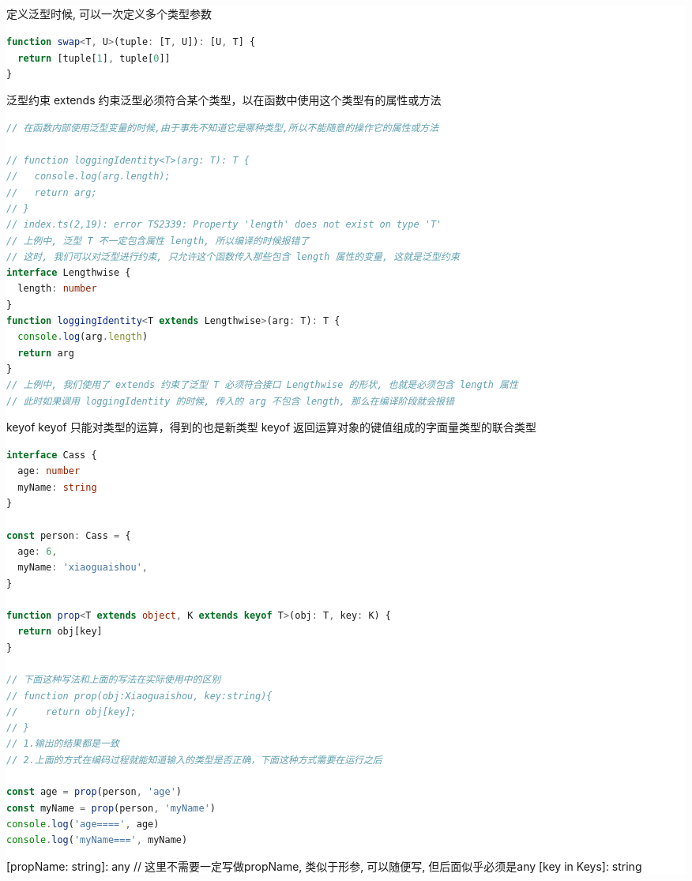 定义泛型时候, 可以一次定义多个类型参数

```ts
function swap<T, U>(tuple: [T, U]): [U, T] {
  return [tuple[1], tuple[0]]
}
```

泛型约束
extends 约束泛型必须符合某个类型，以在函数中使用这个类型有的属性或方法

```ts
// 在函数内部使用泛型变量的时候,由于事先不知道它是哪种类型,所以不能随意的操作它的属性或方法

// function loggingIdentity<T>(arg: T): T {
//   console.log(arg.length);
//   return arg;
// }
// index.ts(2,19): error TS2339: Property 'length' does not exist on type 'T'
// 上例中, 泛型 T 不一定包含属性 length, 所以编译的时候报错了
// 这时, 我们可以对泛型进行约束, 只允许这个函数传入那些包含 length 属性的变量, 这就是泛型约束
interface Lengthwise {
  length: number
}
function loggingIdentity<T extends Lengthwise>(arg: T): T {
  console.log(arg.length)
  return arg
}
// 上例中, 我们使用了 extends 约束了泛型 T 必须符合接口 Lengthwise 的形状, 也就是必须包含 length 属性
// 此时如果调用 loggingIdentity 的时候, 传入的 arg 不包含 length, 那么在编译阶段就会报错
```

keyof
keyof 只能对类型的运算，得到的也是新类型
keyof 返回运算对象的键值组成的字面量类型的联合类型

```ts
interface Cass {
  age: number
  myName: string
}

const person: Cass = {
  age: 6,
  myName: 'xiaoguaishou',
}

function prop<T extends object, K extends keyof T>(obj: T, key: K) {
  return obj[key]
}

// 下面这种写法和上面的写法在实际使用中的区别
// function prop(obj:Xiaoguaishou, key:string){
//     return obj[key];
// }
// 1.输出的结果都是一致
// 2.上面的方式在编码过程就能知道输入的类型是否正确，下面这种方式需要在运行之后

const age = prop(person, 'age')
const myName = prop(person, 'myName')
console.log('age====', age)
console.log('myName===', myName)
```


  [key: string]: string
  [propName: string]: any // 这里不需要一定写做propName, 类似于形参, 可以随便写, 但后面似乎必须是any
  [key in Keys]: string